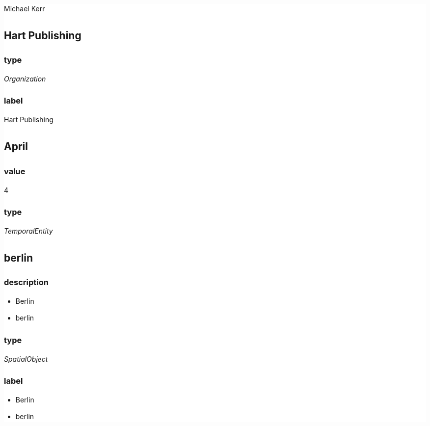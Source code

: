 
Michael Kerr

## Hart Publishing

### type


*Organization*

### label


Hart Publishing

## April

### value


4

### type


*TemporalEntity*

## berlin

### description

 - Berlin

 - berlin

### type


*SpatialObject*

### label

 - Berlin

 - berlin